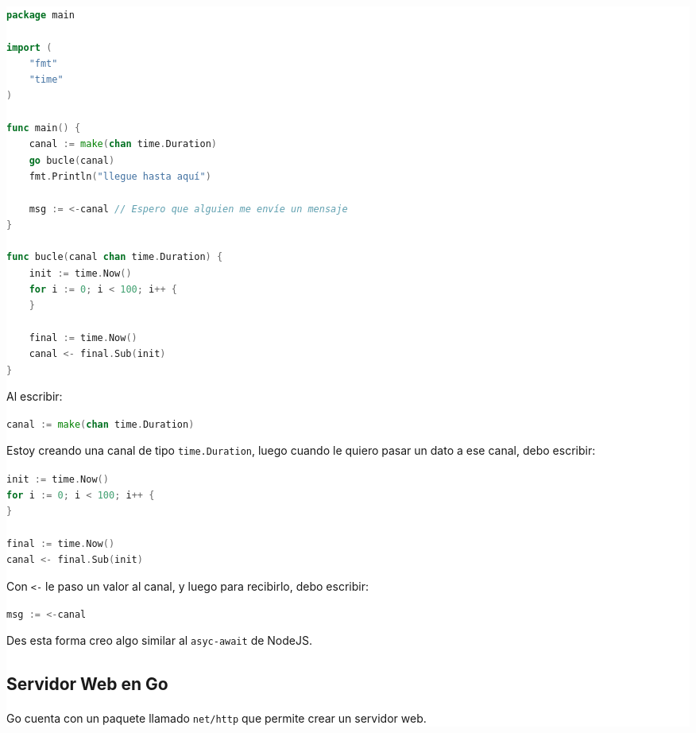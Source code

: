 ```go
package main

import (
	"fmt"
	"time"
)

func main() {
	canal := make(chan time.Duration)
	go bucle(canal)
	fmt.Println("llegue hasta aquí")

	msg := <-canal // Espero que alguien me envíe un mensaje
}

func bucle(canal chan time.Duration) {
	init := time.Now()
	for i := 0; i < 100; i++ {
	}

	final := time.Now()
	canal <- final.Sub(init)
}
```

Al escribir:

```go
canal := make(chan time.Duration)
```

Estoy creando una canal de tipo `time.Duration`, luego cuando le quiero pasar un dato a ese canal, debo escribir:

```go
init := time.Now()
for i := 0; i < 100; i++ {
}

final := time.Now()
canal <- final.Sub(init)
```

Con `<-` le paso un valor al canal, y luego para recibirlo, debo escribir:

```go
msg := <-canal
```

Des esta forma creo algo similar al `asyc-await` de NodeJS.

## Servidor Web en Go

Go cuenta con un paquete llamado `net/http` que permite crear un servidor web.
